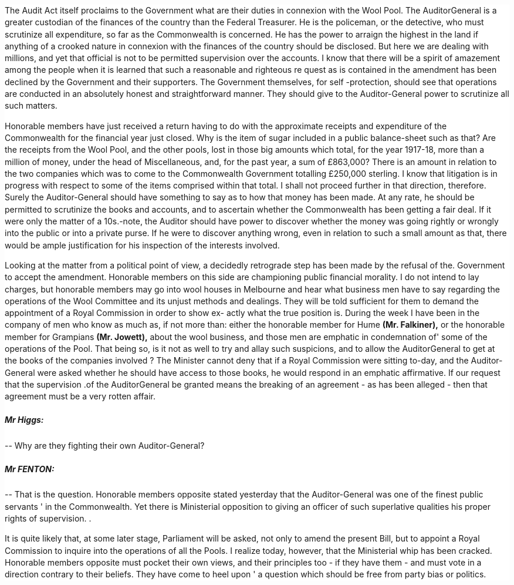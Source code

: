 The Audit Act itself proclaims to the Government what are their duties in connexion with the Wool Pool. The AuditorGeneral is a greater custodian of the finances of the country than the Federal Treasurer. He is the policeman, or the detective, who must scrutinize all expenditure, so far as the Commonwealth is concerned. He has the power to arraign the highest in the land if anything of a crooked nature in connexion with the finances of the country should be disclosed. But here we are dealing with millions, and yet that official is not to be permitted supervision over the accounts. I know that there will be a spirit of amazement among the people when it is learned that such a reasonable and righteous re quest as is contained in the amendment has been declined by the Government and their supporters. The Government themselves, for self -protection, should see that operations are conducted in an absolutely honest and straightforward manner. They should give to the Auditor-General power to scrutinize all such matters. 

Honorable members have just received a return having to do with the approximate receipts and expenditure of the Commonwealth for the financial year just closed. Why is the item of sugar included in a public balance-sheet such as that? Are the receipts from the Wool Pool, and the other pools, lost in those big amounts which total, for the year 1917-18, more than a million of money, under the head of Miscellaneous, and, for the past year, a sum of £863,000? There is an amount in relation to the two companies which was to come to the Commonwealth Government totalling £250,000 sterling. I know that litigation is in progress with respect to some of the items comprised within that total. I shall not proceed further in that direction, therefore. Surely the Auditor-General should have something to say as to how that money has been made. At any rate, he should be permitted to scrutinize the books and accounts, and to ascertain whether the Commonwealth has been getting a fair deal. If it were only the matter of a 10s.-note, the Auditor should have power to discover whether the money was going rightly or wrongly into the public or into a private purse. If he were to discover anything wrong, even in relation to such a small amount as that, there would be ample justification for his inspection of the interests involved. 

Looking at the matter from a political point of view, a decidedly retrograde step has been made by the refusal of the. Government to accept the amendment. Honorable members on this side are championing public financial morality. I do not intend to lay charges, but honorable members may go into wool houses in Melbourne and hear what business men have to say regarding the operations of the Wool Committee and its unjust methods and dealings. They will be told sufficient for them to demand the appointment of a Royal Commission in order to show ex- actly  what the true position is. During the week I have been in the company of men who know as much as, if not more than: either the honorable member for Hume  **(Mr. Falkiner),**  or the honorable member for Grampians  **(Mr. Jowett),**  about the wool business, and those men are emphatic in condemnation of' some of the operations of the Pool. That being so, is it not as well to try and allay such suspicions, and to allow the AuditorGeneral to get at the books of the companies involved ? The Minister cannot deny that if a Royal Commission were sitting to-day, and the Auditor-General were asked whether he should have access to those books, he would respond in an emphatic affirmative. If our request that the supervision .of the AuditorGeneral be granted means the breaking of an agreement - as has been alleged - then that agreement must be a very rotten affair. 

##### Mr Higgs:

-- Why are they fighting their own Auditor-General? 

##### Mr FENTON:

-- That is the question. Honorable members opposite stated yesterday that the Auditor-General was one of the finest public servants ' in the Commonwealth. Yet there is Ministerial opposition to giving an officer of such superlative qualities his proper rights of supervision. . 

It is quite likely that, at some later stage, Parliament will be asked, not only to amend the present Bill, but to appoint a Royal Commission to inquire into the operations of all the Pools. I realize today, however, that the Ministerial whip has been cracked. Honorable members opposite must pocket their own views, and their principles too - if they have them - and must vote in a direction contrary to their beliefs. They have come to heel upon ' a question which should be free from party bias or politics. 
